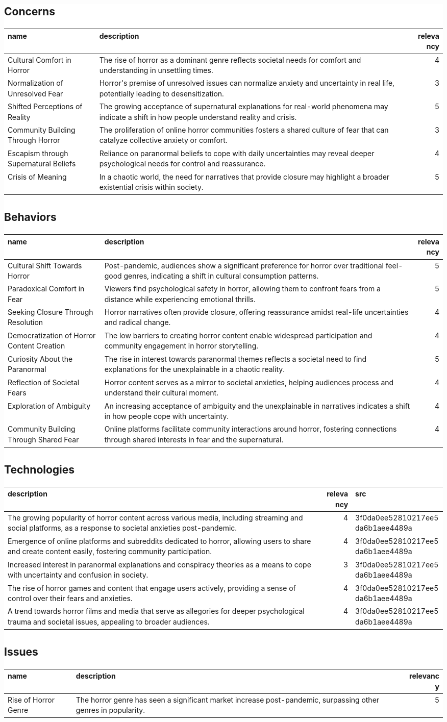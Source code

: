 ## Concerns

| name                                  | description                                                                                                                                    |   relevancy |
|:--------------------------------------|:-----------------------------------------------------------------------------------------------------------------------------------------------|------------:|
| Cultural Comfort in Horror            | The rise of horror as a dominant genre reflects societal needs for comfort and understanding in unsettling times.                              |           4 |
| Normalization of Unresolved Fear      | Horror's premise of unresolved issues can normalize anxiety and uncertainty in real life, potentially leading to desensitization.              |           3 |
| Shifted Perceptions of Reality        | The growing acceptance of supernatural explanations for real-world phenomena may indicate a shift in how people understand reality and crisis. |           5 |
| Community Building Through Horror     | The proliferation of online horror communities fosters a shared culture of fear that can catalyze collective anxiety or comfort.               |           3 |
| Escapism through Supernatural Beliefs | Reliance on paranormal beliefs to cope with daily uncertainties may reveal deeper psychological needs for control and reassurance.             |           4 |
| Crisis of Meaning                     | In a chaotic world, the need for narratives that provide closure may highlight a broader existential crisis within society.                    |           5 |

## Behaviors

| name                                       | description                                                                                                                                               |   relevancy |
|:-------------------------------------------|:----------------------------------------------------------------------------------------------------------------------------------------------------------|------------:|
| Cultural Shift Towards Horror              | Post-pandemic, audiences show a significant preference for horror over traditional feel-good genres, indicating a shift in cultural consumption patterns. |           5 |
| Paradoxical Comfort in Fear                | Viewers find psychological safety in horror, allowing them to confront fears from a distance while experiencing emotional thrills.                        |           5 |
| Seeking Closure Through Resolution         | Horror narratives often provide closure, offering reassurance amidst real-life uncertainties and radical change.                                          |           4 |
| Democratization of Horror Content Creation | The low barriers to creating horror content enable widespread participation and community engagement in horror storytelling.                              |           4 |
| Curiosity About the Paranormal             | The rise in interest towards paranormal themes reflects a societal need to find explanations for the unexplainable in a chaotic reality.                  |           5 |
| Reflection of Societal Fears               | Horror content serves as a mirror to societal anxieties, helping audiences process and understand their cultural moment.                                  |           4 |
| Exploration of Ambiguity                   | An increasing acceptance of ambiguity and the unexplainable in narratives indicates a shift in how people cope with uncertainty.                          |           4 |
| Community Building Through Shared Fear     | Online platforms facilitate community interactions around horror, fostering connections through shared interests in fear and the supernatural.            |           4 |

## Technologies

| description                                                                                                                                                 |   relevancy | src                              |
|:------------------------------------------------------------------------------------------------------------------------------------------------------------|------------:|:---------------------------------|
| The growing popularity of horror content across various media, including streaming and social platforms, as a response to societal anxieties post-pandemic. |           4 | 3f0da0ee52810217ee5da6b1aee4489a |
| Emergence of online platforms and subreddits dedicated to horror, allowing users to share and create content easily, fostering community participation.     |           4 | 3f0da0ee52810217ee5da6b1aee4489a |
| Increased interest in paranormal explanations and conspiracy theories as a means to cope with uncertainty and confusion in society.                         |           3 | 3f0da0ee52810217ee5da6b1aee4489a |
| The rise of horror games and content that engage users actively, providing a sense of control over their fears and anxieties.                               |           4 | 3f0da0ee52810217ee5da6b1aee4489a |
| A trend towards horror films and media that serve as allegories for deeper psychological trauma and societal issues, appealing to broader audiences.        |           4 | 3f0da0ee52810217ee5da6b1aee4489a |

## Issues

| name                                       | description                                                                                                                              |   relevancy |
|:-------------------------------------------|:-----------------------------------------------------------------------------------------------------------------------------------------|------------:|
| Rise of Horror Genre                       | The horror genre has seen a significant market increase post-pandemic, surpassing other genres in popularity.                            |           5 |